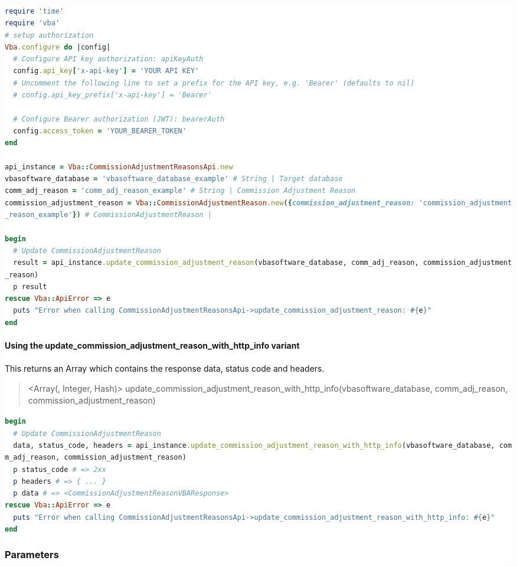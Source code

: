 ```ruby
require 'time'
require 'vba'
# setup authorization
Vba.configure do |config|
  # Configure API key authorization: apiKeyAuth
  config.api_key['x-api-key'] = 'YOUR API KEY'
  # Uncomment the following line to set a prefix for the API key, e.g. 'Bearer' (defaults to nil)
  # config.api_key_prefix['x-api-key'] = 'Bearer'

  # Configure Bearer authorization (JWT): bearerAuth
  config.access_token = 'YOUR_BEARER_TOKEN'
end

api_instance = Vba::CommissionAdjustmentReasonsApi.new
vbasoftware_database = 'vbasoftware_database_example' # String | Target database
comm_adj_reason = 'comm_adj_reason_example' # String | Commission Adjustment Reason
commission_adjustment_reason = Vba::CommissionAdjustmentReason.new({commission_adjustment_reason: 'commission_adjustment_reason_example'}) # CommissionAdjustmentReason | 

begin
  # Update CommissionAdjustmentReason
  result = api_instance.update_commission_adjustment_reason(vbasoftware_database, comm_adj_reason, commission_adjustment_reason)
  p result
rescue Vba::ApiError => e
  puts "Error when calling CommissionAdjustmentReasonsApi->update_commission_adjustment_reason: #{e}"
end
```

#### Using the update_commission_adjustment_reason_with_http_info variant

This returns an Array which contains the response data, status code and headers.

> <Array(<CommissionAdjustmentReasonVBAResponse>, Integer, Hash)> update_commission_adjustment_reason_with_http_info(vbasoftware_database, comm_adj_reason, commission_adjustment_reason)

```ruby
begin
  # Update CommissionAdjustmentReason
  data, status_code, headers = api_instance.update_commission_adjustment_reason_with_http_info(vbasoftware_database, comm_adj_reason, commission_adjustment_reason)
  p status_code # => 2xx
  p headers # => { ... }
  p data # => <CommissionAdjustmentReasonVBAResponse>
rescue Vba::ApiError => e
  puts "Error when calling CommissionAdjustmentReasonsApi->update_commission_adjustment_reason_with_http_info: #{e}"
end
```

### Parameters
